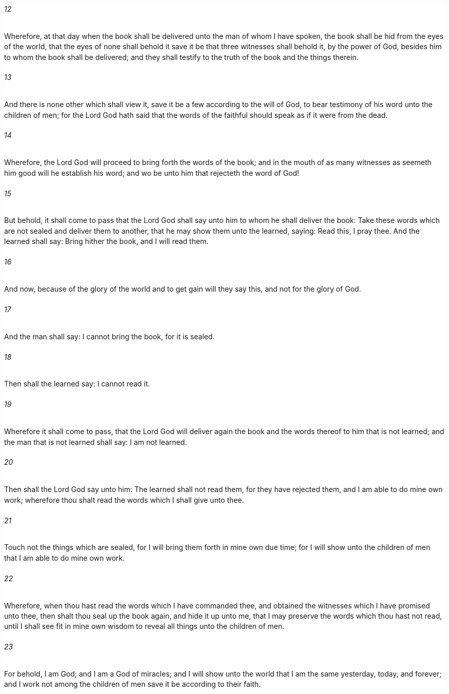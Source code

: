 ###### 12
Wherefore, at that day when the book shall be delivered unto the man of whom I have spoken, the book shall be hid from the eyes of the world, that the eyes of none shall behold it save it be that three witnesses shall behold it, by the power of God, besides him to whom the book shall be delivered; and they shall testify to the truth of the book and the things therein.

###### 13
And there is none other which shall view it, save it be a few according to the will of God, to bear testimony of his word unto the children of men; for the Lord God hath said that the words of the faithful should speak as if it were from the dead.

###### 14
Wherefore, the Lord God will proceed to bring forth the words of the book; and in the mouth of as many witnesses as seemeth him good will he establish his word; and wo be unto him that rejecteth the word of God!

###### 15
But behold, it shall come to pass that the Lord God shall say unto him to whom he shall deliver the book: Take these words which are not sealed and deliver them to another, that he may show them unto the learned, saying: Read this, I pray thee. And the learned shall say: Bring hither the book, and I will read them.

###### 16
And now, because of the glory of the world and to get gain will they say this, and not for the glory of God.

###### 17
And the man shall say: I cannot bring the book, for it is sealed.

###### 18
Then shall the learned say: I cannot read it.

###### 19
Wherefore it shall come to pass, that the Lord God will deliver again the book and the words thereof to him that is not learned; and the man that is not learned shall say: I am not learned.

###### 20
Then shall the Lord God say unto him: The learned shall not read them, for they have rejected them, and I am able to do mine own work; wherefore thou shalt read the words which I shall give unto thee.

###### 21
Touch not the things which are sealed, for I will bring them forth in mine own due time; for I will show unto the children of men that I am able to do mine own work.

###### 22
Wherefore, when thou hast read the words which I have commanded thee, and obtained the witnesses which I have promised unto thee, then shalt thou seal up the book again, and hide it up unto me, that I may preserve the words which thou hast not read, until I shall see fit in mine own wisdom to reveal all things unto the children of men.

###### 23
For behold, I am God; and I am a God of miracles; and I will show unto the world that I am the same yesterday, today, and forever; and I work not among the children of men save it be according to their faith.
